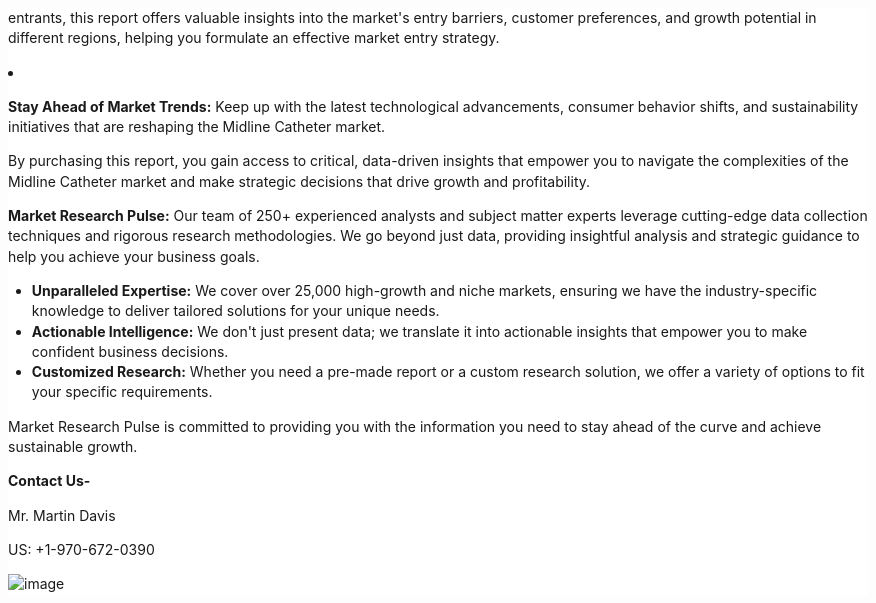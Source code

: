entrants, this report offers valuable insights into the market's entry barriers, customer preferences, and growth potential in different regions, helping you formulate an effective market entry strategy.</p></li><li><p><strong>Stay Ahead of Market Trends:</strong> Keep up with the latest technological advancements, consumer behavior shifts, and sustainability initiatives that are reshaping the Midline Catheter market.</p></li></ol><p>By purchasing this report, you gain access to critical, data-driven insights that empower you to navigate the complexities of the Midline Catheter market and make strategic decisions that drive growth and profitability.</p><p><strong>Market Research Pulse:</strong>&nbsp;Our team of 250+ experienced analysts and subject matter experts leverage cutting-edge data collection techniques and rigorous research methodologies. We go beyond just data, providing insightful analysis and strategic guidance to help you achieve your business goals.</p><ul><li><strong>Unparalleled Expertise:</strong>&nbsp;We cover over 25,000 high-growth and niche markets, ensuring we have the industry-specific knowledge to deliver tailored solutions for your unique needs.</li><li><strong>Actionable Intelligence:</strong>&nbsp;We don't just present data; we translate it into actionable insights that empower you to make confident business decisions.</li><li><strong>Customized Research:</strong>&nbsp;Whether you need a pre-made report or a custom research solution, we offer a variety of options to fit your specific requirements.</li></ul><p>Market Research Pulse is committed to providing you with the information you need to stay ahead of the curve and achieve sustainable growth.</p><p><strong>Contact Us-</strong></p><p>Mr. Martin Davis</p><p>US: +1-970-672-0390</p>
![image](https://github.com/user-attachments/assets/c781c747-3465-4781-b523-942ecddbf126)
